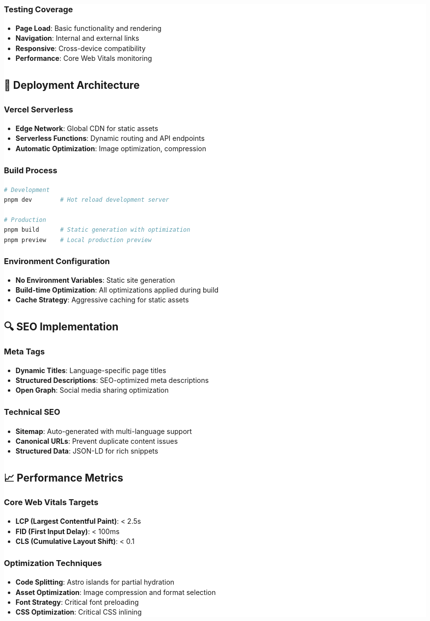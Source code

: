 ### Testing Coverage
- **Page Load**: Basic functionality and rendering
- **Navigation**: Internal and external links
- **Responsive**: Cross-device compatibility
- **Performance**: Core Web Vitals monitoring

## 🚀 Deployment Architecture

### Vercel Serverless
- **Edge Network**: Global CDN for static assets
- **Serverless Functions**: Dynamic routing and API endpoints
- **Automatic Optimization**: Image optimization, compression

### Build Process
```bash
# Development
pnpm dev        # Hot reload development server

# Production
pnpm build      # Static generation with optimization
pnpm preview    # Local production preview
```

### Environment Configuration
- **No Environment Variables**: Static site generation
- **Build-time Optimization**: All optimizations applied during build
- **Cache Strategy**: Aggressive caching for static assets

## 🔍 SEO Implementation

### Meta Tags
- **Dynamic Titles**: Language-specific page titles
- **Structured Descriptions**: SEO-optimized meta descriptions
- **Open Graph**: Social media sharing optimization

### Technical SEO
- **Sitemap**: Auto-generated with multi-language support
- **Canonical URLs**: Prevent duplicate content issues
- **Structured Data**: JSON-LD for rich snippets

## 📈 Performance Metrics

### Core Web Vitals Targets
- **LCP (Largest Contentful Paint)**: < 2.5s
- **FID (First Input Delay)**: < 100ms
- **CLS (Cumulative Layout Shift)**: < 0.1

### Optimization Techniques
- **Code Splitting**: Astro islands for partial hydration
- **Asset Optimization**: Image compression and format selection
- **Font Strategy**: Critical font preloading
- **CSS Optimization**: Critical CSS inlining
